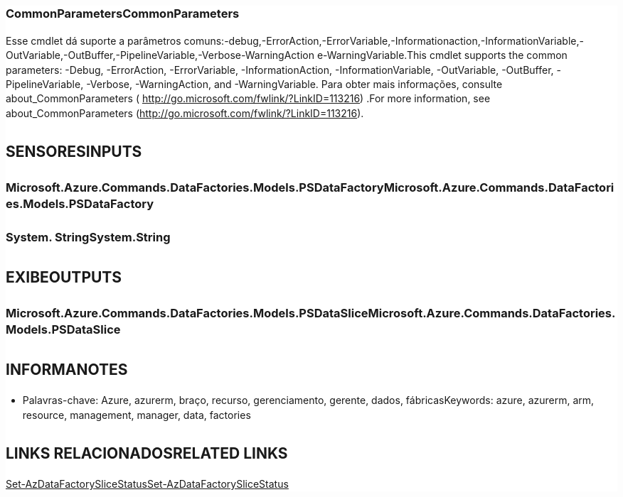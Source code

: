 ### <span data-ttu-id="acf92-166">CommonParameters</span><span class="sxs-lookup"><span data-stu-id="acf92-166">CommonParameters</span></span>
<span data-ttu-id="acf92-167">Esse cmdlet dá suporte a parâmetros comuns:-debug,-ErrorAction,-ErrorVariable,-Informationaction,-InformationVariable,-OutVariable,-OutBuffer,-PipelineVariable,-Verbose-WarningAction e-WarningVariable.</span><span class="sxs-lookup"><span data-stu-id="acf92-167">This cmdlet supports the common parameters: -Debug, -ErrorAction, -ErrorVariable, -InformationAction, -InformationVariable, -OutVariable, -OutBuffer, -PipelineVariable, -Verbose, -WarningAction, and -WarningVariable.</span></span> <span data-ttu-id="acf92-168">Para obter mais informações, consulte about_CommonParameters ( http://go.microsoft.com/fwlink/?LinkID=113216) .</span><span class="sxs-lookup"><span data-stu-id="acf92-168">For more information, see about_CommonParameters (http://go.microsoft.com/fwlink/?LinkID=113216).</span></span>

## <span data-ttu-id="acf92-169">SENSORES</span><span class="sxs-lookup"><span data-stu-id="acf92-169">INPUTS</span></span>

### <span data-ttu-id="acf92-170">Microsoft.Azure.Commands.DataFactories.Models.PSDataFactory</span><span class="sxs-lookup"><span data-stu-id="acf92-170">Microsoft.Azure.Commands.DataFactories.Models.PSDataFactory</span></span>

### <span data-ttu-id="acf92-171">System. String</span><span class="sxs-lookup"><span data-stu-id="acf92-171">System.String</span></span>

## <span data-ttu-id="acf92-172">EXIBE</span><span class="sxs-lookup"><span data-stu-id="acf92-172">OUTPUTS</span></span>

### <span data-ttu-id="acf92-173">Microsoft.Azure.Commands.DataFactories.Models.PSDataSlice</span><span class="sxs-lookup"><span data-stu-id="acf92-173">Microsoft.Azure.Commands.DataFactories.Models.PSDataSlice</span></span>

## <span data-ttu-id="acf92-174">INFORMA</span><span class="sxs-lookup"><span data-stu-id="acf92-174">NOTES</span></span>
* <span data-ttu-id="acf92-175">Palavras-chave: Azure, azurerm, braço, recurso, gerenciamento, gerente, dados, fábricas</span><span class="sxs-lookup"><span data-stu-id="acf92-175">Keywords: azure, azurerm, arm, resource, management, manager, data, factories</span></span>

## <span data-ttu-id="acf92-176">LINKS RELACIONADOS</span><span class="sxs-lookup"><span data-stu-id="acf92-176">RELATED LINKS</span></span>

[<span data-ttu-id="acf92-177">Set-AzDataFactorySliceStatus</span><span class="sxs-lookup"><span data-stu-id="acf92-177">Set-AzDataFactorySliceStatus</span></span>](./Set-AzDataFactorySliceStatus.md)
